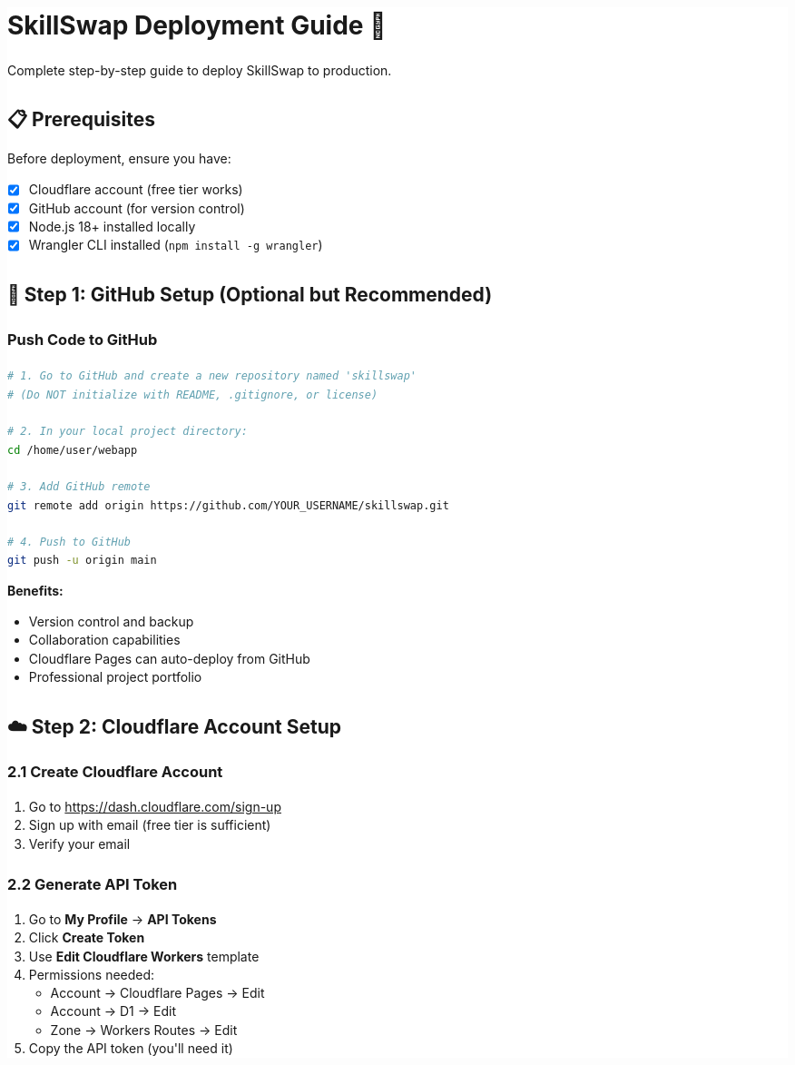 # SkillSwap Deployment Guide 🚀

Complete step-by-step guide to deploy SkillSwap to production.

## 📋 Prerequisites

Before deployment, ensure you have:

- [x] Cloudflare account (free tier works)
- [x] GitHub account (for version control)
- [x] Node.js 18+ installed locally
- [x] Wrangler CLI installed (`npm install -g wrangler`)

## 🔐 Step 1: GitHub Setup (Optional but Recommended)

### Push Code to GitHub

```bash
# 1. Go to GitHub and create a new repository named 'skillswap'
# (Do NOT initialize with README, .gitignore, or license)

# 2. In your local project directory:
cd /home/user/webapp

# 3. Add GitHub remote
git remote add origin https://github.com/YOUR_USERNAME/skillswap.git

# 4. Push to GitHub
git push -u origin main
```

**Benefits:**
- Version control and backup
- Collaboration capabilities
- Cloudflare Pages can auto-deploy from GitHub
- Professional project portfolio

## ☁️ Step 2: Cloudflare Account Setup

### 2.1 Create Cloudflare Account
1. Go to https://dash.cloudflare.com/sign-up
2. Sign up with email (free tier is sufficient)
3. Verify your email

### 2.2 Generate API Token
1. Go to **My Profile** → **API Tokens**
2. Click **Create Token**
3. Use **Edit Cloudflare Workers** template
4. Permissions needed:
   - Account → Cloudflare Pages → Edit
   - Account → D1 → Edit
   - Zone → Workers Routes → Edit
5. Copy the API token (you'll need it)
